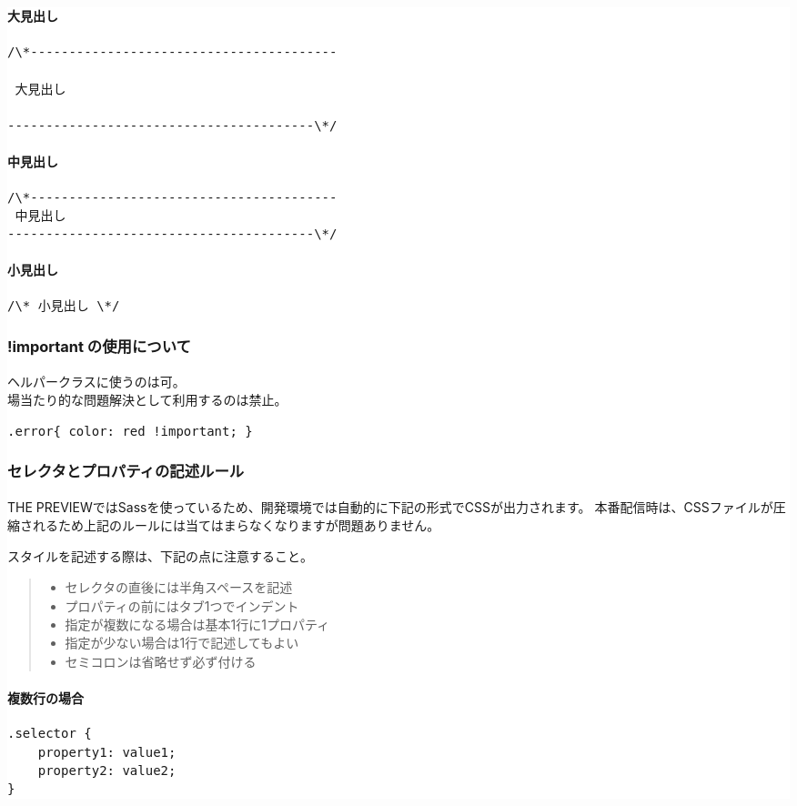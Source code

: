 #### 大見出し
<pre class="brush:css">
/\*----------------------------------------

 大見出し

----------------------------------------\*/
</pre>


#### 中見出し
<pre class="brush:css">
/\*----------------------------------------
 中見出し
----------------------------------------\*/
</pre>


#### 小見出し
<pre class="brush:css">
/\* 小見出し \*/
</pre>



### !important の使用について
ヘルパークラスに使うのは可。  
場当たり的な問題解決として利用するのは禁止。

<pre class="brush:css">
.error{ color: red !important; }
</pre>


### セレクタとプロパティの記述ルール

<div class="YEL">
THE PREVIEWではSassを使っているため、開発環境では自動的に下記の形式でCSSが出力されます。  
本番配信時は、CSSファイルが圧縮されるため上記のルールには当てはまらなくなりますが問題ありません。
</div>

スタイルを記述する際は、下記の点に注意すること。

> * セレクタの直後には半角スペースを記述
> * プロパティの前にはタブ1つでインデント
> * 指定が複数になる場合は基本1行に1プロパティ
> * 指定が少ない場合は1行で記述してもよい
> * セミコロンは省略せず必ず付ける

#### 複数行の場合

<pre class="brush:css">
.selector {
    property1: value1;
    property2: value2;
}
</pre>
